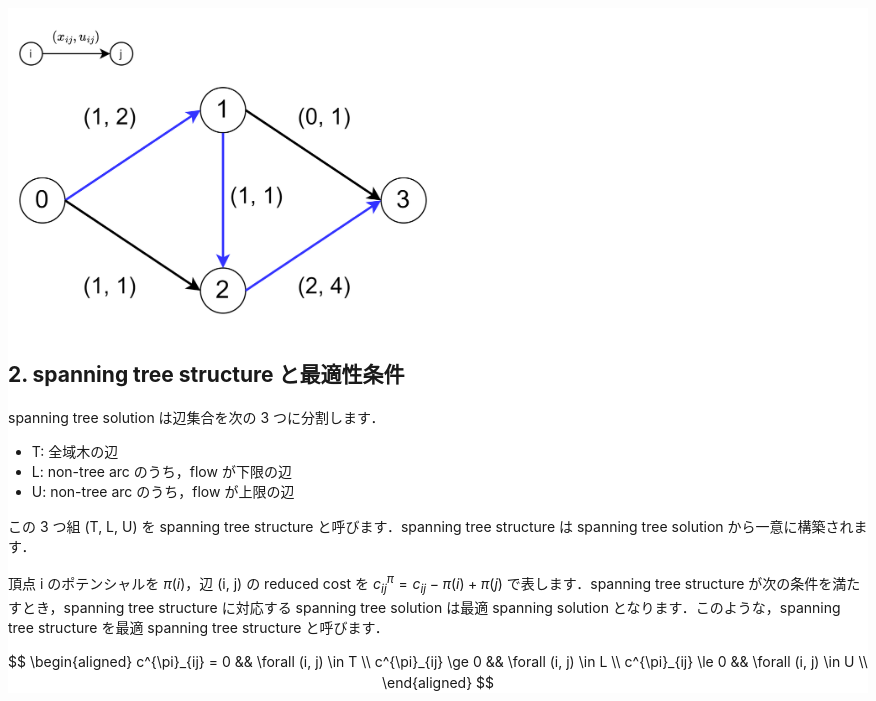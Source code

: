 <img src="images/spanning_tree_solutionの例2.png" width="50%">

## 2. spanning tree structure と最適性条件

spanning tree solution は辺集合を次の 3 つに分割します．

- T: 全域木の辺
- L: non-tree arc のうち，flow が下限の辺
- U: non-tree arc のうち，flow が上限の辺

この 3 つ組 (T, L, U) を spanning tree structure と呼びます．spanning tree structure は spanning tree solution から一意に構築されます．

頂点 i のポテンシャルを $\pi(i)$，辺 (i, j) の reduced cost を $c_{ij}^{\pi} = c_{ij} - \pi(i) + \pi(j)$ で表します．spanning tree structure が次の条件を満たすとき，spanning tree structure に対応する spanning tree solution は最適 spanning solution となります．このような，spanning tree structure を最適 spanning tree structure と呼びます．

$$
\begin{aligned}
c^{\pi}_{ij} = 0 && \forall (i, j) \in T \\
c^{\pi}_{ij} \ge 0 && \forall (i, j) \in L \\
c^{\pi}_{ij} \le 0 && \forall (i, j) \in U \\
\end{aligned}
$$
